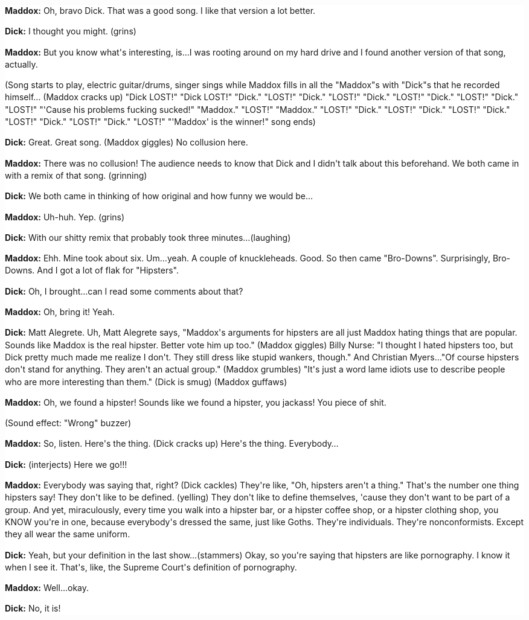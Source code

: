 **Maddox:** Oh, bravo Dick. That was a good song. I like that version a lot better.

**Dick:** I thought you might. (grins)

**Maddox:** But you know what's interesting, is…I was rooting around on my hard drive and I found another version of that song, actually.

(Song starts to play, electric guitar/drums, singer sings while Maddox fills in all the "Maddox"s with "Dick"s that he recorded himself… (Maddox cracks up) "Dick LOST!" "Dick LOST!" "Dick." "LOST!" "Dick." "LOST!" "Dick." "LOST!" "Dick." "LOST!" "Dick." "LOST!" "'Cause his problems fucking sucked!" "Maddox." "LOST!" "Maddox." "LOST!" "Dick." "LOST!" "Dick." "LOST!" "Dick." "LOST!" "Dick." "LOST!" "Dick." "LOST!" "'Maddox' is the winner!" song ends)

**Dick:** Great. Great song. (Maddox giggles) No collusion here.

**Maddox:** There was no collusion! The audience needs to know that Dick and I didn't talk about this beforehand. We both came in with a remix of that song. (grinning)

**Dick:** We both came in thinking of how original and how funny we would be…

**Maddox:** Uh-huh. Yep. (grins)

**Dick:** With our shitty remix that probably took three minutes…(laughing)

**Maddox:** Ehh. Mine took about six. Um…yeah. A couple of knuckleheads. Good. So then came "Bro-Downs". Surprisingly, Bro-Downs. And I got a lot of flak for "Hipsters".

**Dick:** Oh, I brought…can I read some comments about that?

**Maddox:** Oh, bring it! Yeah.

**Dick:** Matt Alegrete. Uh, Matt Alegrete says, "Maddox's arguments for hipsters are all just Maddox hating things that are popular. Sounds like Maddox is the real hipster. Better vote him up too." (Maddox giggles) Billy Nurse: "I thought I hated hipsters too, but Dick pretty much made me realize I don't. They still dress like stupid wankers, though." And Christian Myers…"Of course hipsters don't stand for anything. They aren't an actual group." (Maddox grumbles) "It's just a word lame idiots use to describe people who are more interesting than them." (Dick is smug) (Maddox guffaws)

**Maddox:** Oh, we found a hipster! Sounds like we found a hipster, you jackass! You piece of shit.

(Sound effect: "Wrong" buzzer)

**Maddox:** So, listen. Here's the thing. (Dick cracks up) Here's the thing. Everybody…

**Dick:** (interjects) Here we go!!!

**Maddox:** Everybody was saying that, right? (Dick cackles) They're like, "Oh, hipsters aren't a thing." That's the number one thing hipsters say! They don't like to be defined. (yelling) They don't like to define themselves, 'cause they don't want to be part of a group. And yet, miraculously, every time you walk into a hipster bar, or a hipster coffee shop, or a hipster clothing shop, you KNOW you're in one, because everybody's dressed the same, just like Goths. They're individuals. They're nonconformists. Except they all wear the same uniform.

**Dick:** Yeah, but your definition in the last show…(stammers) Okay, so you're saying that hipsters are like pornography. I know it when I see it. That's, like, the Supreme Court's definition of pornography.

**Maddox:** Well…okay.

**Dick:** No, it is!
